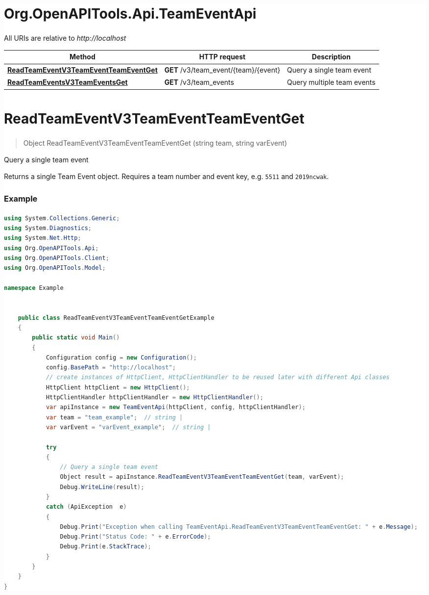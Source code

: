 # Org.OpenAPITools.Api.TeamEventApi

All URIs are relative to *http://localhost*

| Method | HTTP request | Description |
|--------|--------------|-------------|
| [**ReadTeamEventV3TeamEventTeamEventGet**](TeamEventApi.md#readteameventv3teameventteameventget) | **GET** /v3/team_event/{team}/{event} | Query a single team event |
| [**ReadTeamEventsV3TeamEventsGet**](TeamEventApi.md#readteameventsv3teameventsget) | **GET** /v3/team_events | Query multiple team events |

<a id="readteameventv3teameventteameventget"></a>
# **ReadTeamEventV3TeamEventTeamEventGet**
> Object ReadTeamEventV3TeamEventTeamEventGet (string team, string varEvent)

Query a single team event

Returns a single Team Event object. Requires a team number and event key, e.g. `5511` and `2019ncwak`.

### Example
```csharp
using System.Collections.Generic;
using System.Diagnostics;
using System.Net.Http;
using Org.OpenAPITools.Api;
using Org.OpenAPITools.Client;
using Org.OpenAPITools.Model;

namespace Example


    public class ReadTeamEventV3TeamEventTeamEventGetExample
    {
        public static void Main()
        {
            Configuration config = new Configuration();
            config.BasePath = "http://localhost";
            // create instances of HttpClient, HttpClientHandler to be reused later with different Api classes
            HttpClient httpClient = new HttpClient();
            HttpClientHandler httpClientHandler = new HttpClientHandler();
            var apiInstance = new TeamEventApi(httpClient, config, httpClientHandler);
            var team = "team_example";  // string | 
            var varEvent = "varEvent_example";  // string | 

            try
            {
                // Query a single team event
                Object result = apiInstance.ReadTeamEventV3TeamEventTeamEventGet(team, varEvent);
                Debug.WriteLine(result);
            }
            catch (ApiException  e)
            {
                Debug.Print("Exception when calling TeamEventApi.ReadTeamEventV3TeamEventTeamEventGet: " + e.Message);
                Debug.Print("Status Code: " + e.ErrorCode);
                Debug.Print(e.StackTrace);
            }
        }
    }
}
```
